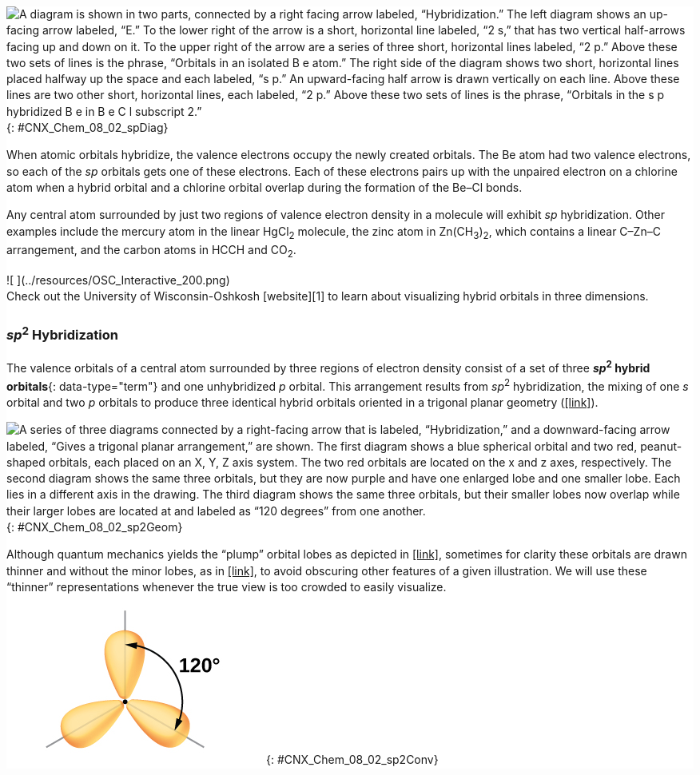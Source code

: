  ![A diagram is shown in two parts, connected by a right facing arrow labeled, &#x201C;Hybridization.&#x201D; The left diagram shows an up-facing arrow labeled, &#x201C;E.&#x201D; To the lower right of the arrow is a short, horizontal line labeled, &#x201C;2 s,&#x201D; that has two vertical half-arrows facing up and down on it. To the upper right of the arrow are a series of three short, horizontal lines labeled, &#x201C;2 p.&#x201D; Above these two sets of lines is the phrase, &#x201C;Orbitals in an isolated B e atom.&#x201D; The right side of the diagram shows two short, horizontal lines placed halfway up the space and each labeled, &#x201C;s p.&#x201D; An upward-facing half arrow is drawn vertically on each line. Above these lines are two other short, horizontal lines, each labeled, &#x201C;2 p.&#x201D; Above these two sets of lines is the phrase, &#x201C;Orbitals in the s p hybridized B e in B e C l subscript 2.&#x201D;](../resources/CNX_Chem_08_02_spDiag.jpg "This orbital energy-level diagram shows the sp hybridized orbitals on Be in the linear BeCl2 molecule. Each of the two sp hybrid orbitals holds one electron and is thus half filled and available for bonding via overlap with a Cl 3p orbital."){: #CNX_Chem_08_02_spDiag}

When atomic orbitals hybridize, the valence electrons occupy the newly created orbitals. The Be atom had two valence electrons, so each of the *sp* orbitals gets one of these electrons. Each of these electrons pairs up with the unpaired electron on a chlorine atom when a hybrid orbital and a chlorine orbital overlap during the formation of the Be–Cl bonds.

Any central atom surrounded by just two regions of valence electron density in a molecule will exhibit *sp* hybridization. Other examples include the mercury atom in the linear HgCl<sub>2</sub> molecule, the zinc atom in Zn(CH<sub>3</sub>)<sub>2</sub>, which contains a linear C–Zn–C arrangement, and the carbon atoms in HCCH and CO<sub>2</sub>.

<div data-type="note" class="chemistry link-to-learning" markdown="1">
<div data-type="media" data-alt="&#xA0;">
![&#xA0;](../resources/OSC_Interactive_200.png)
</div>
Check out the University of Wisconsin-Oshkosh [website][1] to learn about visualizing hybrid orbitals in three dimensions.

</div>

### *sp*<sup>2</sup> Hybridization

The valence orbitals of a central atom surrounded by three regions of electron density consist of a set of three ***sp*<sup>2</sup> hybrid orbitals**{: data-type="term"} and one unhybridized *p* orbital. This arrangement results from *sp*<sup>2</sup> hybridization, the mixing of one *s* orbital and two *p* orbitals to produce three identical hybrid orbitals oriented in a trigonal planar geometry ([\[link\]](#CNX_Chem_08_02_sp2Geom)).

 ![A series of three diagrams connected by a right-facing arrow that is labeled, &#x201C;Hybridization,&#x201D; and a downward-facing arrow labeled, &#x201C;Gives a trigonal planar arrangement,&#x201D; are shown. The first diagram shows a blue spherical orbital and two red, peanut-shaped orbitals, each placed on an X, Y, Z axis system. The two red orbitals are located on the x and z axes, respectively. The second diagram shows the same three orbitals, but they are now purple and have one enlarged lobe and one smaller lobe. Each lies in a different axis in the drawing. The third diagram shows the same three orbitals, but their smaller lobes now overlap while their larger lobes are located at and labeled as &#x201C;120 degrees&#x201D; from one another.](../resources/CNX_Chem_08_02_sp2Geom.jpg "The hybridization of an s orbital (blue) and two p orbitals (red) produces three equivalent sp2 hybridized orbitals (yellow) oriented at 120&#xB0; with respect to each other. The remaining unhybridized p orbital is not shown here, but is located along the z axis."){: #CNX_Chem_08_02_sp2Geom}

Although quantum mechanics yields the “plump” orbital lobes as depicted in [\[link\]](#CNX_Chem_08_02_sp2Geom), sometimes for clarity these orbitals are drawn thinner and without the minor lobes, as in [\[link\]](#CNX_Chem_08_02_sp2Conv), to avoid obscuring other features of a given illustration. We will use these “thinner” representations whenever the true view is too crowded to easily visualize.

 ![Three balloon-like orbitals are shown, and connect together near their narrower ends in one plane. The angle between a pair of lobes is labeled, &#x201C;120 degrees.&#x201D;](../resources/CNX_Chem_08_02_sp2Conv.jpg "This alternate way of drawing the trigonal planar sp2 hybrid orbitals is sometimes used in more crowded figures."){: #CNX_Chem_08_02_sp2Conv}


[1]: http://openstaxcollege.org/l/16hybridorbital